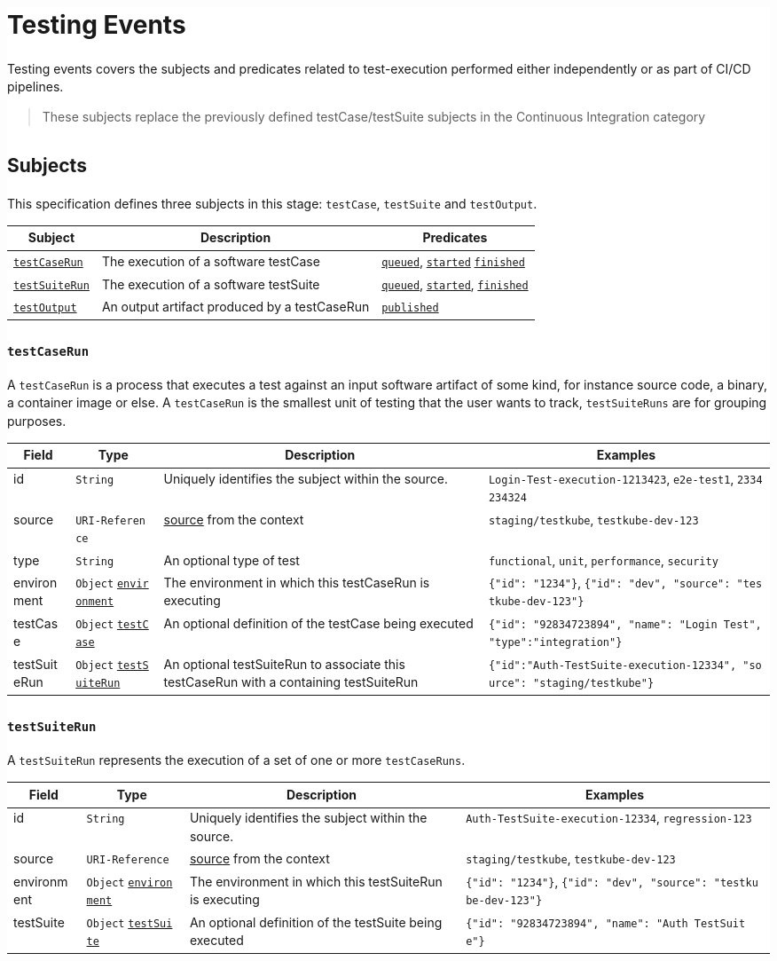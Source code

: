 
# Testing Events

Testing events covers the subjects and predicates related to test-execution performed either independently or as part of CI/CD pipelines. 

> These subjects replace the previously defined testCase/testSuite subjects in the Continuous Integration category

## Subjects

This specification defines three subjects in this stage: `testCase`, `testSuite` and `testOutput`. 

| Subject                         | Description                                  | Predicates                                                                                                 |
|---------------------------------|----------------------------------------------|------------------------------------------------------------------------------------------------------------|
| [`testCaseRun`](#testcaserun)   | The execution of a software testCase         | [`queued`](#testcaserun-queued), [`started`](#testcaserun-started) [`finished`](#testcaserun-finished)     |
| [`testSuiteRun`](#testsuiterun) | The execution of a software testSuite        | [`queued`](#testsuiterun-queued), [`started`](#testsuiterun-started), [`finished`](#testsuiterun-finished) |
| [`testOutput`](#testoutput)     | An output artifact produced by a testCaseRun | [`published`](#testoutput-published)                                                                       |

### `testCaseRun`

A `testCaseRun` is a process that executes a test against an input software artifact of some kind, for instance source code, a binary, a container image or else.
A `testCaseRun` is the smallest unit of testing that the user wants to track, `testSuiteRuns` are for grouping purposes.

| Field        | Type                                                                            | Description                                                                           | Examples                                                                |
|--------------|---------------------------------------------------------------------------------|---------------------------------------------------------------------------------------|-------------------------------------------------------------------------|
| id           | `String`                                                                        | Uniquely identifies the subject within the source.                                    | `Login-Test-execution-1213423`, `e2e-test1`, `2334234324`               |
| source       | `URI-Reference`                                                                 | [source](spec.md#source--context-) from the context                                   | `staging/testkube`, `testkube-dev-123`                                  |
| type         | `String`                                                                        | An optional type of test                                                              | `functional`, `unit`, `performance`, `security`                         |
| environment  | `Object` [`environment`](continuous-deployment-pipeline-events.md/#environment) | The environment in which this testCaseRun is executing                                | `{"id": "1234"}`, `{"id": "dev", "source": "testkube-dev-123"}`         |
| testCase     | `Object` [`testCase`](#testcase)                                                | An optional definition of the testCase being executed                                 | `{"id": "92834723894", "name": "Login Test", "type":"integration"}`     |          |
| testSuiteRun | `Object` [`testSuiteRun`](#testsuiterun)                                        | An optional testSuiteRun to associate this testCaseRun with a containing testSuiteRun | `{"id":"Auth-TestSuite-execution-12334", "source": "staging/testkube"}` |          |

### `testSuiteRun`

A `testSuiteRun` represents the execution of a set of one or more `testCaseRuns`.

| Field       | Type                                                                            | Description                                             | Examples                                                        |
|-------------|---------------------------------------------------------------------------------|---------------------------------------------------------|-----------------------------------------------------------------|
| id          | `String`                                                                        | Uniquely identifies the subject within the source.      | `Auth-TestSuite-execution-12334`, `regression-123`              |
| source      | `URI-Reference`                                                                 | [source](spec.md#source--context-) from the context     | `staging/testkube`, `testkube-dev-123`                          |
| environment | `Object` [`environment`](continuous-deployment-pipeline-events.md/#environment) | The environment in which this testSuiteRun is executing | `{"id": "1234"}`, `{"id": "dev", "source": "testkube-dev-123"}` |
| testSuite   | `Object` [`testSuite`](#testsuite)                                              | An optional definition of the testSuite being executed  | `{"id": "92834723894", "name": "Auth TestSuite"}`               |          |
